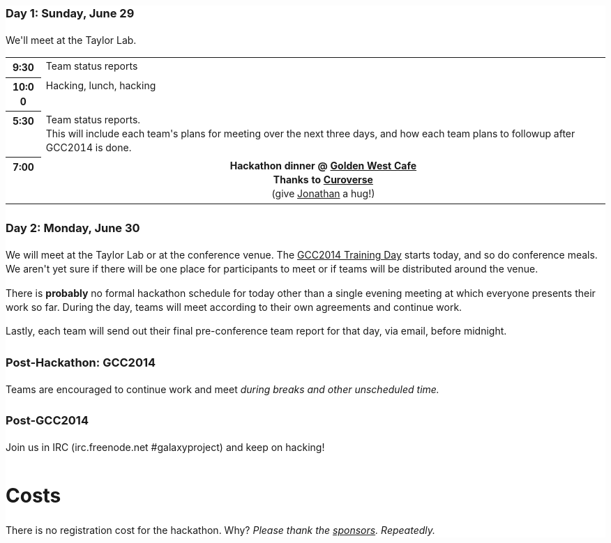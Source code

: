 
### Day 1: Sunday, June 29

We'll meet at the Taylor Lab.

<table>
  <tr>
    <th> 9:30 </th>
    <td> Team status reports </td>
  </tr>
  <tr>
    <th> 10:00 </th>
    <td> Hacking, lunch, hacking </td>
  </tr>
  <tr>
    <th> 5:30 </th>
    <td> Team status reports.<br />This will include each team's plans for meeting over the next three days, and how each team plans to followup after GCC2014 is done. </td>
  </tr>
  <tr>
    <th> 7:00 </th>
    <td style=" text-align: center;"> <strong>Hackathon dinner @ <a href='http://www.goldenwestcafe.com/'>Golden West Cafe</a> <br />Thanks to <a href='https://curoverse.com/'>Curoverse</a></strong><br />(give <a href='http://jonathansheffi.com/'>Jonathan</a> a hug!) </td>
  </tr>
</table>


### Day 2: Monday, June 30

We will meet at the Taylor Lab or at the conference venue.  The [GCC2014 Training Day](/events/gcc2013/training-day/) starts today, and so do conference meals.  We aren't yet sure if there will be one place for participants to meet or if teams will be distributed around the venue.

There is **probably** no formal hackathon schedule for today other than a single evening meeting at which everyone presents their work so far.  During the day, teams will meet according to their own agreements and continue work.

Lastly, each team will send out their final pre-conference team report for that day, via email, before midnight.

### Post-Hackathon: GCC2014

Teams are encouraged to continue work and meet *during breaks and other unscheduled time.*


### Post-GCC2014

Join us in IRC (irc.freenode.net #galaxyproject) and keep on hacking!

# Costs

There is no registration cost for the hackathon.  Why?  *Please thank the [sponsors](/events/gcc2014/hackathon/#sponsors). Repeatedly.*
